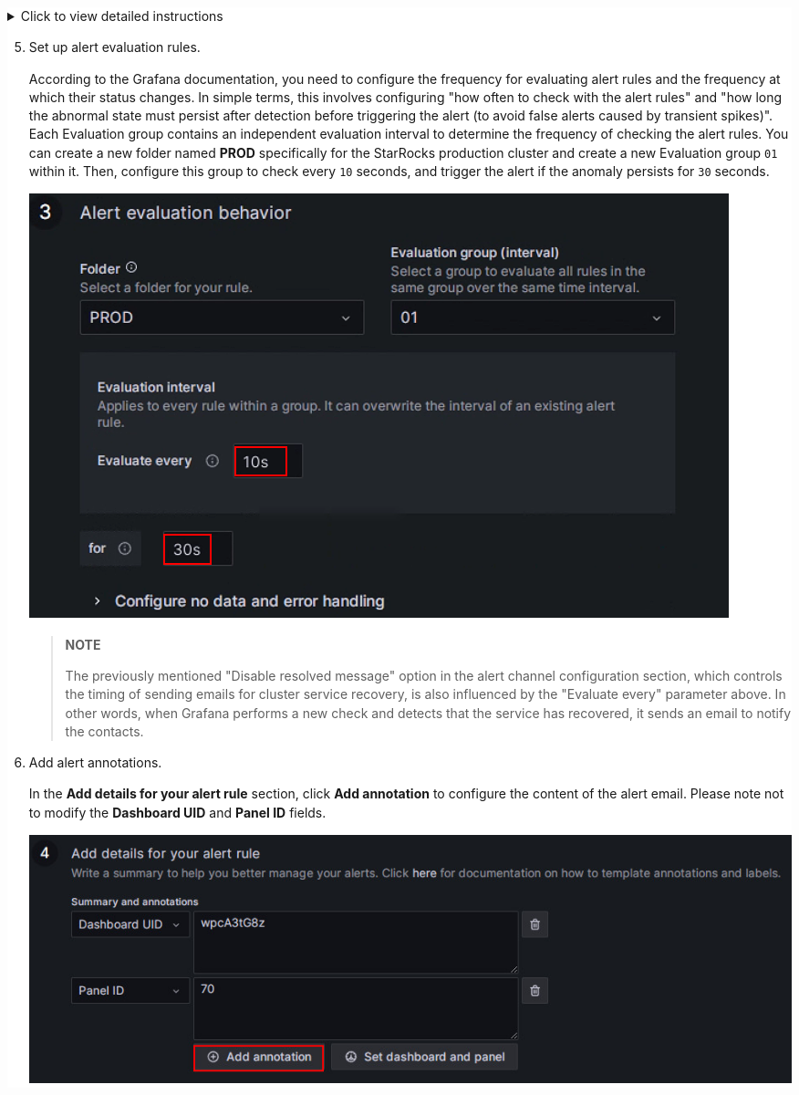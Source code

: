    <details><summary>Click to view detailed instructions</summary></details>

5. Set up alert evaluation rules.

   According to the Grafana documentation, you need to configure the frequency for evaluating alert rules and the frequency at which their status changes. In simple terms, this involves configuring "how often to check with the alert rules" and "how long the abnormal state must persist after detection before triggering the alert (to avoid false alerts caused by transient spikes)". Each Evaluation group contains an independent evaluation interval to determine the frequency of checking the alert rules. You can create a new folder named **PROD** specifically for the StarRocks production cluster and create a new Evaluation group `01` within it. Then, configure this group to check every `10` seconds, and trigger the alert if the anomaly persists for `30` seconds.

   ![MA-36](../assets/monitor/monitor36.png)

   > **NOTE**
   >
   > The previously mentioned "Disable resolved message" option in the alert channel configuration section, which controls the timing of sending emails for cluster service recovery, is also influenced by the "Evaluate every" parameter above. In other words, when Grafana performs a new check and detects that the service has recovered, it sends an email to notify the contacts.

6. Add alert annotations.

   In the **Add details for your alert rule** section, click **Add annotation** to configure the content of the alert email. Please note not to modify the **Dashboard UID** and **Panel ID** fields.

   ![MA-37](../assets/monitor/monitor37.jpeg)
